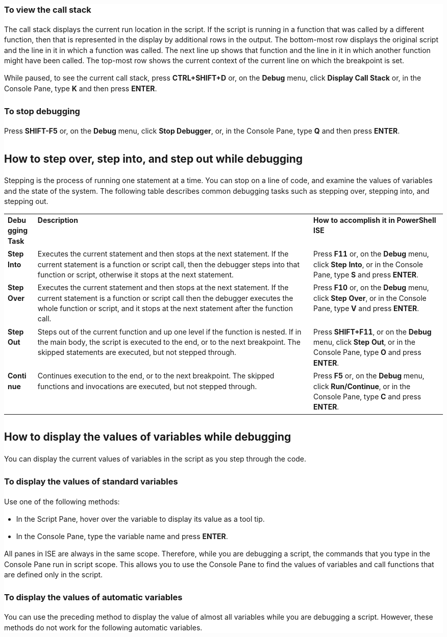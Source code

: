 ### To view the call stack
The call stack displays the current run location in the script. If the script is running in a function that was called by a different function, then that is represented in the display by additional rows in the output. The bottom\-most row displays the original script and the line in it in which a function was called. The next line up shows that function and the line in it in which another function might have been called.  The top\-most row shows the current context of the current line on which the breakpoint is set.

While paused, to see the current call stack, press **CTRL\+SHIFT\+D** or, on the **Debug** menu, click **Display Call Stack** or, in the Console Pane, type **K** and then press **ENTER**.

### To stop debugging
Press **SHIFT\-F5** or, on the **Debug** menu, click **Stop Debugger**, or, in the Console Pane, type **Q** and then press **ENTER**.

## <a name="bkmk_3"></a>How to step over, step into, and step out while debugging
Stepping is the process of running one statement at a time. You can stop on a line of code, and examine the values of variables and the state of the system. The following table describes common debugging tasks such as stepping over, stepping into, and stepping out.

||||
|-|-|-|
|**Debugging Task**|**Description**|**How to accomplish it in PowerShell ISE**|
|**Step Into**|Executes the current statement and then stops at the next statement. If the current statement is a function or script call, then the debugger steps into that function or script, otherwise it stops at the next statement.|Press **F11** or, on the **Debug** menu, click **Step Into**, or in the Console Pane, type **S** and press **ENTER**.|
|**Step Over**|Executes the current statement and then stops at the next statement. If the current statement is a function or script call then the debugger executes the whole function or script, and it stops at the next statement after the function call.|Press **F10** or, on the **Debug** menu, click **Step Over**, or in the Console Pane, type **V** and press **ENTER**.|
|**Step Out**|Steps out of the current function and up one level if the function is nested. If in the main body, the script is executed to the end, or to the next breakpoint. The skipped statements are executed, but not stepped through.|Press **SHIFT\+F11**, or on the **Debug** menu, click **Step Out**, or in the Console Pane, type **O** and press **ENTER**.|
|**Continue**|Continues execution to the end, or to the next breakpoint. The skipped functions and invocations are executed, but not stepped through.|Press **F5** or, on the **Debug** menu, click **Run\/Continue**, or in the Console Pane, type **C** and press **ENTER**.|

## <a name="bkmk_4"></a>How to display the values of variables while debugging
You can display the current values of variables in the script as you step through the code.

### To display the values of standard variables
Use one of the following methods:

-   In the Script Pane, hover over the variable to display its value as a tool tip.

-   In the Console Pane, type the variable name and press **ENTER**.

All panes in ISE are always in the same scope. Therefore, while you are debugging a script, the commands that you type in the Console Pane run in script scope. This allows you to use the Console Pane to find the values of variables and call functions that are defined only in the script.

### To display the values of automatic variables
You can use the preceding method to display the value of almost all variables while you are debugging a script. However, these methods do not work for the following automatic variables.
